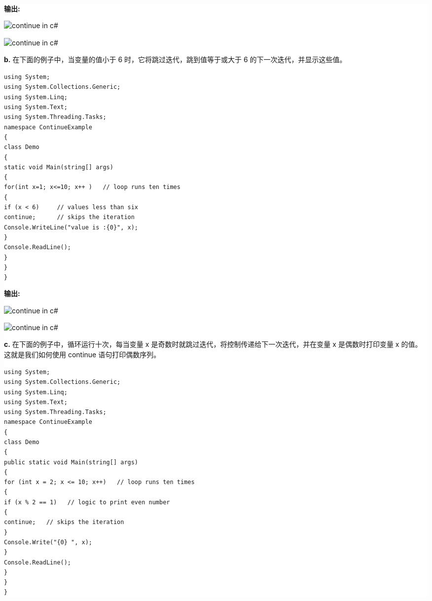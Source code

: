 **输出:**

![continue in c#](../Images/32b80a079e69cd7f92b227e7001cc900.png)

<noscript><img class="alignnone wp-image-244956 size-full" src="../Images/32b80a079e69cd7f92b227e7001cc900.png" alt="continue in c#" width="239" height="122" data-original-src="https://cdn.educba.com/academy/wp-content/uploads/2019/11/continue-in-c.png"/></noscript>

**b.** 在下面的例子中，当变量的值小于 6 时，它将跳过迭代，跳到值等于或大于 6 的下一次迭代，并显示这些值。

```
using System;
using System.Collections.Generic;
using System.Linq;
using System.Text;
using System.Threading.Tasks;
namespace ContinueExample
{
class Demo
{
static void Main(string[] args)
{
for(int x=1; x<=10; x++ )   // loop runs ten times
{
if (x < 6)     // values less than six
continue;      // skips the iteration
Console.WriteLine("value is :{0}", x);
}
Console.ReadLine();
}
}
}
```

**输出:**

![continue in c#](../Images/4e07314cb6c406c7b41be64245a10fb0.png)

<noscript><img class="alignnone wp-image-244959 size-full" src="../Images/4e07314cb6c406c7b41be64245a10fb0.png" alt="continue in c#" width="247" height="116" data-original-src="https://cdn.educba.com/academy/wp-content/uploads/2019/11/continue-in-c2.png"/></noscript>

**c.** 在下面的例子中，循环运行十次，每当变量 x 是奇数时就跳过迭代，将控制传递给下一次迭代，并在变量 x 是偶数时打印变量 x 的值。这就是我们如何使用 continue 语句打印偶数序列。

```
using System;
using System.Collections.Generic;
using System.Linq;
using System.Text;
using System.Threading.Tasks;
namespace ContinueExample
{
class Demo
{
public static void Main(string[] args)
{
for (int x = 2; x <= 10; x++)   // loop runs ten times
{
if (x % 2 == 1)   // logic to print even number
{
continue;   // skips the iteration
}
Console.Write("{0} ", x);
}
Console.ReadLine();
}
}
}
```